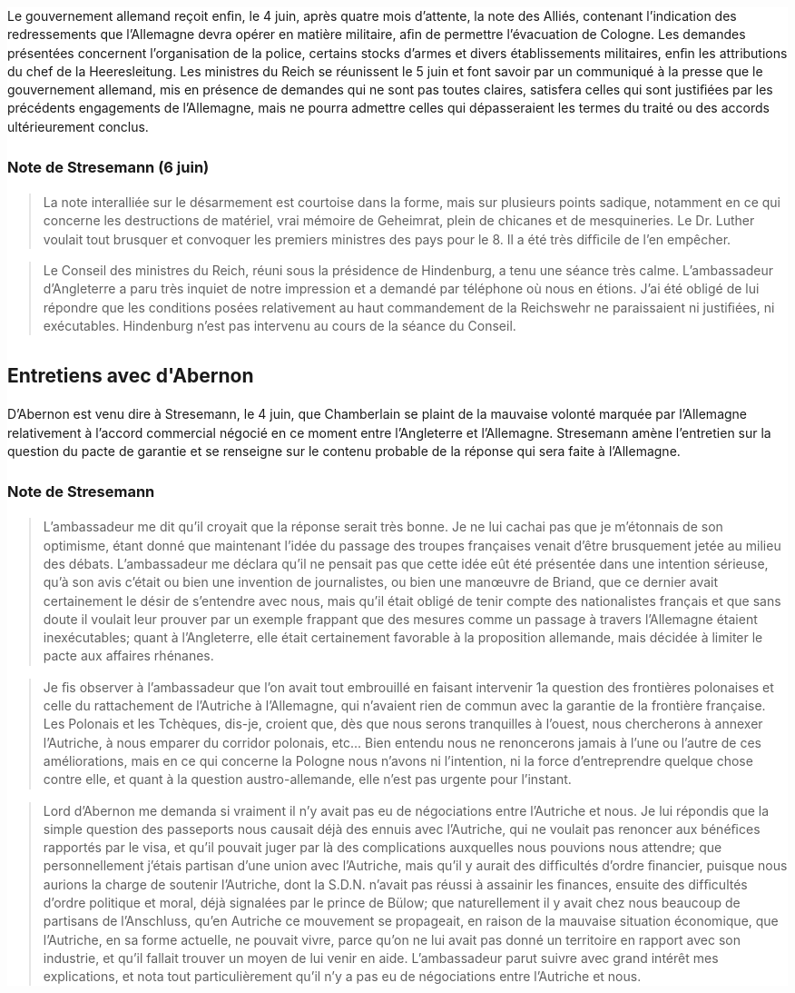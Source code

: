 Le gouvernement allemand reçoit enﬁn, le 4 juin, après quatre mois d’attente, la note des Alliés, contenant l’indication des redressements que l’Allemagne devra opérer en matière militaire, aﬁn de permettre l’évacuation de Cologne. Les demandes présentées concernent l’organisation de la police, certains stocks d’armes et divers établissements militaires, enﬁn les attributions du chef de la Heeresleitung. Les ministres du Reich se réunissent le 5 juin et font savoir par un communiqué à la presse que le gouvernement allemand, mis en présence de demandes qui ne sont pas toutes claires, satisfera celles qui sont justiﬁées par les précédents engagements de l’Allemagne, mais ne pourra admettre celles qui dépasseraient les termes du traité ou des accords ultérieurement conclus.

### Note de Stresemann (6 juin)

> La note interalliée sur le désarmement est courtoise dans la forme, mais sur plusieurs points sadique, notamment en ce qui concerne les destructions de matériel, vrai mémoire de Geheimrat, plein de chicanes et de mesquineries. Le Dr. Luther voulait tout brusquer et convoquer les premiers ministres des pays pour le 8. Il a été très difﬁcile de l’en empêcher.

> Le Conseil des ministres du Reich, réuni sous la présidence de Hindenburg, a tenu une séance très calme. L’ambassadeur d’Angleterre a paru très inquiet de notre impression et a demandé par téléphone où nous en étions. J’ai été obligé de lui répondre que les conditions posées relativement au haut commandement de la Reichswehr ne paraissaient ni justiﬁées, ni exécutables. Hindenburg n’est pas intervenu au cours de la séance du Conseil.

## Entretiens avec d'Abernon

D’Abernon est venu dire à Stresemann, le 4 juin, que Chamberlain se plaint de la mauvaise volonté marquée par l’Allemagne relativement à l’accord commercial négocié en ce moment entre l’Angleterre et l’Allemagne. Stresemann amène l’entretien sur la question du pacte de garantie et se renseigne sur le contenu probable de la réponse qui sera faite à l’Allemagne.

### Note de Stresemann

> L’ambassadeur me dit qu’il croyait que la réponse serait très bonne. Je ne lui cachai pas que je m’étonnais de son optimisme, étant donné que maintenant l’idée du passage des troupes françaises venait d’être brusquement jetée au milieu des débats. L’ambassadeur me déclara qu’il ne pensait pas que cette idée eût été présentée dans une intention sérieuse, qu’à son avis c’était ou bien une invention de journalistes, ou bien une manœuvre de Briand, que ce dernier avait certainement le désir de s’entendre avec nous, mais qu’il était obligé de tenir compte des nationalistes français et que sans doute il voulait leur prouver par un exemple frappant que des mesures comme un passage à travers l’Allemagne étaient inexécutables; quant à l’Angleterre, elle était certainement favorable à la proposition allemande, mais décidée à limiter le pacte aux affaires rhénanes.

> Je ﬁs observer à l’ambassadeur que l’on avait tout embrouillé en faisant intervenir 1a question des frontières polonaises et celle du rattachement de l’Autriche à l’Allemagne, qui n’avaient rien de commun avec la garantie de la frontière française. Les Polonais et les Tchèques, dis-je, croient que, dès que nous serons tranquilles à l’ouest, nous chercherons à annexer l’Autriche, à nous emparer du corridor polonais, etc... Bien entendu nous ne renoncerons jamais à l’une ou l’autre de ces améliorations, mais en ce qui concerne la Pologne nous n’avons ni l’intention, ni la force d’entreprendre quelque chose contre elle, et quant à la question austro-allemande, elle n’est pas urgente pour l’instant.

> Lord d’Abernon me demanda si vraiment il n’y avait pas eu de négociations entre l’Autriche et nous. Je lui répondis que la simple question des passeports nous causait déjà des ennuis avec l’Autriche, qui ne voulait pas renoncer aux bénéﬁces rapportés par le visa, et qu’il pouvait juger par là des complications auxquelles nous pouvions nous attendre; que personnellement j’étais partisan d’une union avec l’Autriche, mais qu’il y aurait des difﬁcultés d’ordre ﬁnancier, puisque nous aurions la charge de soutenir l’Autriche, dont la S.D.N. n’avait pas réussi à assainir les ﬁnances, ensuite des difﬁcultés d’ordre politique et moral, déjà signalées par le prince de Bülow; que naturellement il y avait chez nous beaucoup de partisans de l’Anschluss, qu’en Autriche ce mouvement se propageait, en raison de la mauvaise situation économique, que l’Autriche, en sa forme actuelle, ne pouvait vivre, parce qu’on ne lui avait pas donné un territoire en rapport avec son industrie, et qu’il fallait trouver un moyen de lui venir en aide. L’ambassadeur parut suivre avec grand intérêt mes explications, et nota tout particulièrement qu’il n’y a pas eu de négociations entre l’Autriche et nous.
